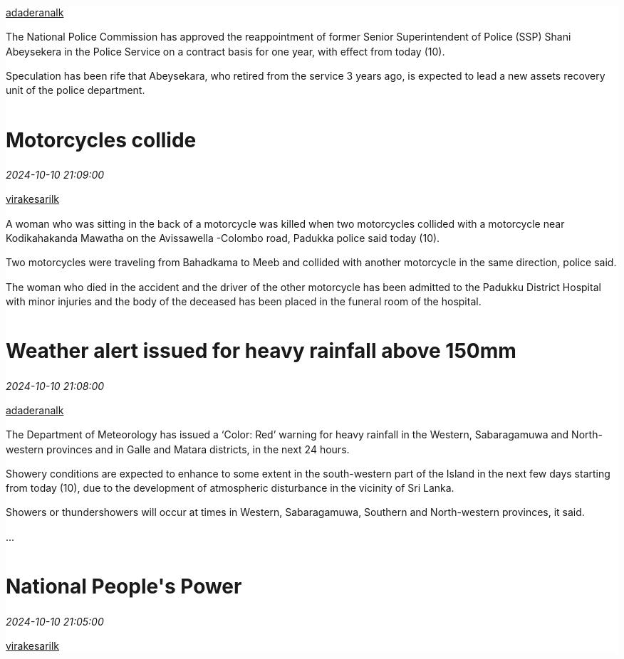 [adaderanalk](https://www.adaderana.lk/news/102602/police-commission-approves-reappointment-of-shani-abeysekera)

The National Police Commission has approved the reappointment of former Senior Superintendent of Police (SSP) Shani Abeysekera in the Police Service on a contract basis for one year, with effect from today (10).

Speculation has been rife that Abeysekara, who retired from the service 3 years ago, is expected to lead a new assets recovery unit of the police department.



# Motorcycles collide

*2024-10-10 21:09:00*

[virakesarilk](https://www.virakesari.lk/article/195973)

A woman who was sitting in the back of a motorcycle was killed when two motorcycles collided with a motorcycle near Kodikahakanda Mawatha on the Avissawella -Colombo road, Padukka police said today (10).

Two motorcycles were traveling from Bahadkama to Meeb and collided with another motorcycle in the same direction, police said.

The woman who died in the accident and the driver of the other motorcycle has been admitted to the Padukku District Hospital with minor injuries and the body of the deceased has been placed in the funeral room of the hospital.



# Weather alert issued for heavy rainfall above 150mm

*2024-10-10 21:08:00*

[adaderanalk](https://www.adaderana.lk/news/102601/weather-alert-issued-for-heavy-rainfall-above-150mm)

The Department of Meteorology has issued a ‘Color: Red’ warning for heavy rainfall in the Western, Sabaragamuwa and North-western provinces and in Galle and Matara districts, in the next 24 hours.

Showery conditions are expected to enhance to some extent in the south-western part of the Island in the next few days starting from today (10), due to the development of atmospheric disturbance in the vicinity of Sri Lanka.

Showers or thundershowers will occur at times in Western, Sabaragamuwa, Southern and North-western provinces, it said.

...



# National People's Power

*2024-10-10 21:05:00*

[virakesarilk](https://www.virakesari.lk/article/195969)
